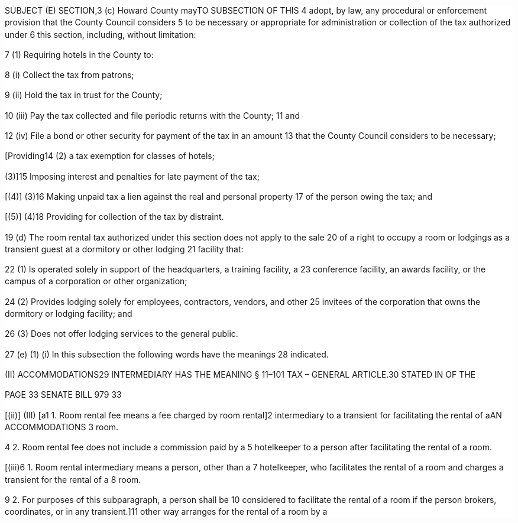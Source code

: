 SUBJECT (E) SECTION,3 (c) Howard County mayTO SUBSECTION OF THIS
4 adopt, by law, any procedural or enforcement provision that the County Council considers
5 to be necessary or appropriate for administration or collection of the tax authorized under
6 this section, including, without limitation:

7 (1) Requiring hotels in the County to:

8 (i) Collect the tax from patrons;

9 (ii) Hold the tax in trust for the County;

10 (iii) Pay the tax collected and file periodic returns with the County;
11 and

12 (iv) File a bond or other security for payment of the tax in an amount
13 that the County Council considers to be necessary;

[Providing14 (2) a tax exemption for classes of hotels;

(3)]15 Imposing interest and penalties for late payment of the tax;

[(4)] (3)16 Making unpaid tax a lien against the real and personal property
17 of the person owing the tax; and

[(5)] (4)18 Providing for collection of the tax by distraint.

19 (d) The room rental tax authorized under this section does not apply to the sale
20 of a right to occupy a room or lodgings as a transient guest at a dormitory or other lodging
21 facility that:

22 (1) Is operated solely in support of the headquarters, a training facility, a
23 conference facility, an awards facility, or the campus of a corporation or other organization;

24 (2) Provides lodging solely for employees, contractors, vendors, and other
25 invitees of the corporation that owns the dormitory or lodging facility; and

26 (3) Does not offer lodging services to the general public.

27 (e) (1) (i) In this subsection the following words have the meanings
28 indicated.

(II) ACCOMMODATIONS29 INTERMEDIARY HAS THE MEANING
§ 11–101 TAX – GENERAL ARTICLE.30 STATED IN OF THE

PAGE 33
SENATE BILL 979 33

[(ii)] (III) [a1 1. Room rental fee means a fee charged by room
rental]2 intermediary to a transient for facilitating the rental of aAN ACCOMMODATIONS
3 room.

4 2. Room rental fee does not include a commission paid by a
5 hotelkeeper to a person after facilitating the rental of a room.

[(iii)6 1. Room rental intermediary means a person, other than a
7 hotelkeeper, who facilitates the rental of a room and charges a transient for the rental of a
8 room.

9 2. For purposes of this subparagraph, a person shall be
10 considered to facilitate the rental of a room if the person brokers, coordinates, or in any
transient.]11 other way arranges for the rental of a room by a
